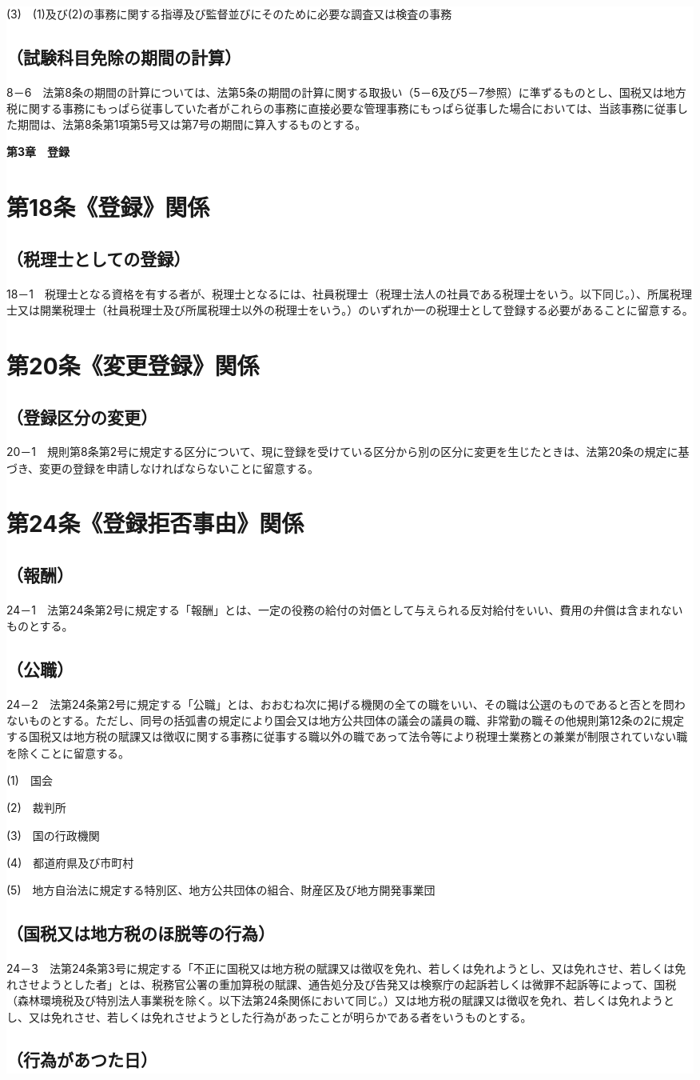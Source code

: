 (3)　(1)及び(2)の事務に関する指導及び監督並びにそのために必要な調査又は検査の事務

## （試験科目免除の期間の計算）

8－6　法第8条の期間の計算については、法第5条の期間の計算に関する取扱い（5－6及び5－7参照）に準ずるものとし、国税又は地方税に関する事務にもっぱら従事していた者がこれらの事務に直接必要な管理事務にもっぱら従事した場合においては、当該事務に従事した期間は、法第8条第1項第5号又は第7号の期間に算入するものとする。

**第3章　登録**

# 第18条《登録》関係

## （税理士としての登録）

18－1　税理士となる資格を有する者が、税理士となるには、社員税理士（税理士法人の社員である税理士をいう。以下同じ。）、所属税理士又は開業税理士（社員税理士及び所属税理士以外の税理士をいう。）のいずれか一の税理士として登録する必要があることに留意する。

# 第20条《変更登録》関係

## （登録区分の変更）

20－1　規則第8条第2号に規定する区分について、現に登録を受けている区分から別の区分に変更を生じたときは、法第20条の規定に基づき、変更の登録を申請しなければならないことに留意する。

# 第24条《登録拒否事由》関係

## （報酬）

24－1　法第24条第2号に規定する「報酬」とは、一定の役務の給付の対価として与えられる反対給付をいい、費用の弁償は含まれないものとする。

## （公職）

24－2　法第24条第2号に規定する「公職」とは、おおむね次に掲げる機関の全ての職をいい、その職は公選のものであると否とを問わないものとする。ただし、同号の括弧書の規定により国会又は地方公共団体の議会の議員の職、非常勤の職その他規則第12条の2に規定する国税又は地方税の賦課又は徴収に関する事務に従事する職以外の職であって法令等により税理士業務との兼業が制限されていない職を除くことに留意する。

(1)　国会

(2)　裁判所

(3)　国の行政機関

(4)　都道府県及び市町村

(5)　地方自治法に規定する特別区、地方公共団体の組合、財産区及び地方開発事業団

## （国税又は地方税のほ脱等の行為）

24－3　法第24条第3号に規定する「不正に国税又は地方税の賦課又は徴収を免れ、若しくは免れようとし、又は免れさせ、若しくは免れさせようとした者」とは、税務官公署の重加算税の賦課、通告処分及び告発又は検察庁の起訴若しくは微罪不起訴等によって、国税（森林環境税及び特別法人事業税を除く。以下法第24条関係において同じ。）又は地方税の賦課又は徴収を免れ、若しくは免れようとし、又は免れさせ、若しくは免れさせようとした行為があったことが明らかである者をいうものとする。

## （行為があつた日）
